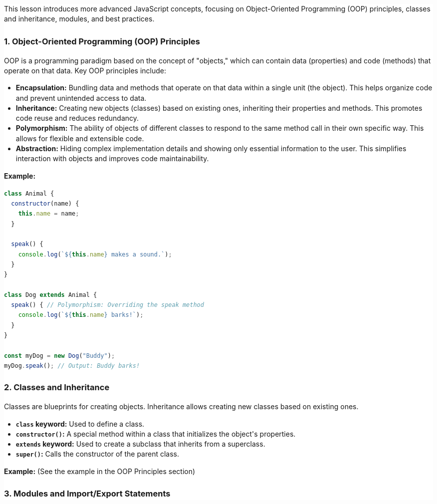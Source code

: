 This lesson introduces more advanced JavaScript concepts, focusing on Object-Oriented Programming (OOP) principles, classes and inheritance, modules, and best practices.

### 1. Object-Oriented Programming (OOP) Principles

OOP is a programming paradigm based on the concept of "objects," which can contain data (properties) and code (methods) that operate on that data.  Key OOP principles include:

* **Encapsulation:** Bundling data and methods that operate on that data within a single unit (the object). This helps organize code and prevent unintended access to data.
* **Inheritance:** Creating new objects (classes) based on existing ones, inheriting their properties and methods. This promotes code reuse and reduces redundancy.
* **Polymorphism:**  The ability of objects of different classes to respond to the same method call in their own specific way. This allows for flexible and extensible code.
* **Abstraction:** Hiding complex implementation details and showing only essential information to the user. This simplifies interaction with objects and improves code maintainability.

**Example:**

```javascript
class Animal {
  constructor(name) {
    this.name = name;
  }

  speak() {
    console.log(`${this.name} makes a sound.`);
  }
}

class Dog extends Animal {
  speak() { // Polymorphism: Overriding the speak method
    console.log(`${this.name} barks!`);
  }
}

const myDog = new Dog("Buddy");
myDog.speak(); // Output: Buddy barks!
```

### 2. Classes and Inheritance

Classes are blueprints for creating objects. Inheritance allows creating new classes based on existing ones.

* **`class` keyword:** Used to define a class.
* **`constructor()`:** A special method within a class that initializes the object's properties.
* **`extends` keyword:** Used to create a subclass that inherits from a superclass.
* **`super()`:**  Calls the constructor of the parent class.

**Example:**  (See the example in the OOP Principles section)


### 3. Modules and Import/Export Statements
